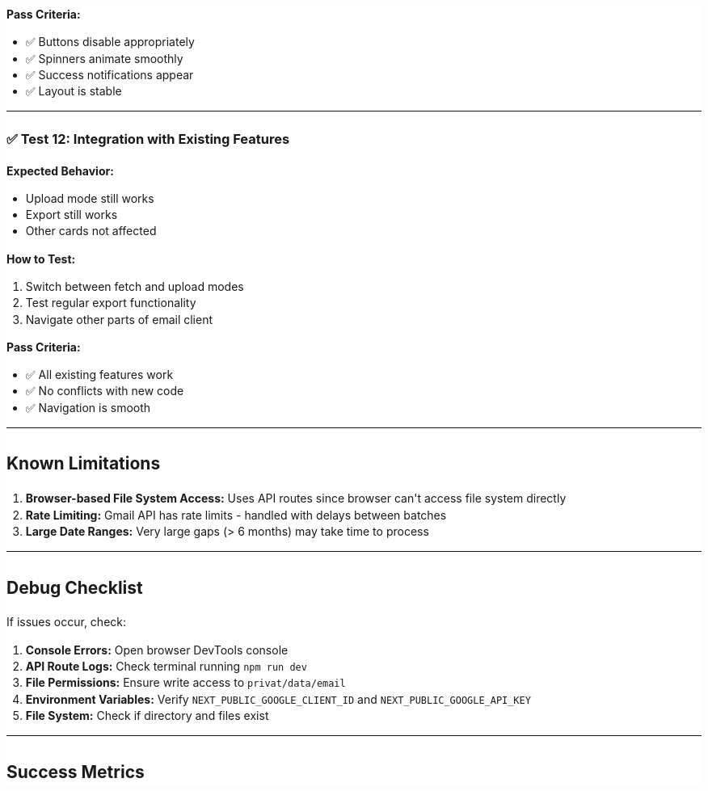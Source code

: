 **Pass Criteria:**

- ✅ Buttons disable appropriately
- ✅ Spinners animate smoothly
- ✅ Success notifications appear
- ✅ Layout is stable

---

### ✅ Test 12: Integration with Existing Features

**Expected Behavior:**

- Upload mode still works
- Export still works
- Other cards not affected

**How to Test:**

1. Switch between fetch and upload modes
2. Test regular export functionality
3. Navigate other parts of email client

**Pass Criteria:**

- ✅ All existing features work
- ✅ No conflicts with new code
- ✅ Navigation is smooth

---

## Known Limitations

1. **Browser-based File System Access:** Uses API routes since browser can't access file system directly
2. **Rate Limiting:** Gmail API has rate limits - handled with delays between batches
3. **Large Date Ranges:** Very large gaps (> 6 months) may take time to process

---

## Debug Checklist

If issues occur, check:

1. **Console Errors:** Open browser DevTools console
2. **API Route Logs:** Check terminal running `npm run dev`
3. **File Permissions:** Ensure write access to `privat/data/email`
4. **Environment Variables:** Verify `NEXT_PUBLIC_GOOGLE_CLIENT_ID` and `NEXT_PUBLIC_GOOGLE_API_KEY`
5. **File System:** Check if directory and files exist

---

## Success Metrics
